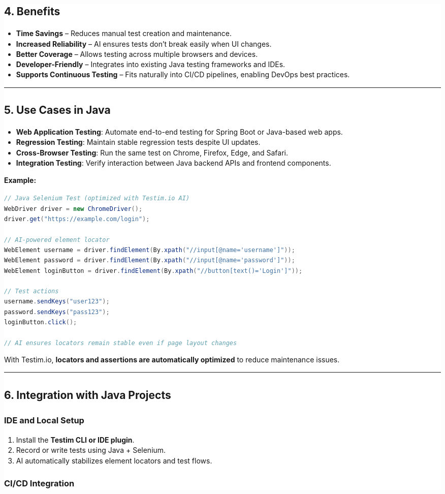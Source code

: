 
## 4. Benefits

* **Time Savings** – Reduces manual test creation and maintenance.
* **Increased Reliability** – AI ensures tests don’t break easily when UI changes.
* **Better Coverage** – Allows testing across multiple browsers and devices.
* **Developer-Friendly** – Integrates into existing Java testing frameworks and IDEs.
* **Supports Continuous Testing** – Fits naturally into CI/CD pipelines, enabling DevOps best practices.

---

## 5. Use Cases in Java

* **Web Application Testing**: Automate end-to-end testing for Spring Boot or Java-based web apps.
* **Regression Testing**: Maintain stable regression tests despite UI updates.
* **Cross-Browser Testing**: Run the same test on Chrome, Firefox, Edge, and Safari.
* **Integration Testing**: Verify interaction between Java backend APIs and frontend components.

**Example:**

```java
// Java Selenium Test (optimized with Testim.io AI)
WebDriver driver = new ChromeDriver();
driver.get("https://example.com/login");

// AI-powered element locator
WebElement username = driver.findElement(By.xpath("//input[@name='username']"));
WebElement password = driver.findElement(By.xpath("//input[@name='password']"));
WebElement loginButton = driver.findElement(By.xpath("//button[text()='Login']"));

// Test actions
username.sendKeys("user123");
password.sendKeys("pass123");
loginButton.click();

// AI ensures locators remain stable even if page layout changes
```

With Testim.io, **locators and assertions are automatically optimized** to reduce maintenance issues.

---

## 6. Integration with Java Projects

### IDE and Local Setup

1. Install the **Testim CLI or IDE plugin**.
2. Record or write tests using Java + Selenium.
3. AI automatically stabilizes element locators and test flows.

### CI/CD Integration

